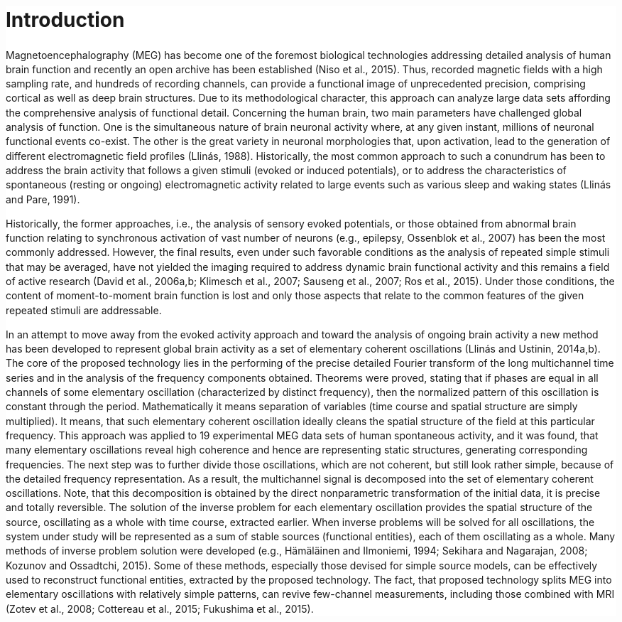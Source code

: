 # Introduction

Magnetoencephalography (MEG) has become one of the foremost biological technologies addressing detailed analysis of human brain function and recently an open archive has been established (Niso et al., 2015). Thus, recorded magnetic fields with a high sampling rate, and hundreds of recording channels, can provide a functional image of unprecedented precision, comprising cortical as well as deep brain structures. Due to its methodological character, this approach can analyze large data sets affording the comprehensive analysis of functional detail. Concerning the human brain, two main parameters have challenged global analysis of function. One is the simultaneous nature of brain neuronal activity where, at any given instant, millions of neuronal functional events co-exist. The other is the great variety in neuronal morphologies that, upon activation, lead to the generation of different electromagnetic field profiles (Llinás, 1988). Historically, the most common approach to such a conundrum has been to address the brain activity that follows a given stimuli (evoked or induced potentials), or to address the characteristics of spontaneous (resting or ongoing) electromagnetic activity related to large events such as various sleep and waking states (Llinás and Pare, 1991).

Historically, the former approaches, i.e., the analysis of sensory evoked potentials, or those obtained from abnormal brain function relating to synchronous activation of vast number of neurons (e.g., epilepsy, Ossenblok et al., 2007) has been the most commonly addressed. However, the final results, even under such favorable conditions as the analysis of repeated simple stimuli that may be averaged, have not yielded the imaging required to address dynamic brain functional activity and this remains a field of active research (David et al., 2006a,b; Klimesch et al., 2007; Sauseng et al., 2007; Ros et al., 2015). Under those conditions, the content of moment-to-moment brain function is lost and only those aspects that relate to the common features of the given repeated stimuli are addressable.

In an attempt to move away from the evoked activity approach and toward the analysis of ongoing brain activity a new method has been developed to represent global brain activity as a set of elementary coherent oscillations (Llinás and Ustinin, 2014a,b). The core of the proposed technology lies in the performing of the precise detailed Fourier transform of the long multichannel time series and in the analysis of the frequency components obtained. Theorems were proved, stating that if phases are equal in all channels of some elementary oscillation (characterized by distinct frequency), then the normalized pattern of this oscillation is constant through the period. Mathematically it means separation of variables (time course and spatial structure are simply multiplied). It means, that such elementary coherent oscillation ideally cleans the spatial structure of the field at this particular frequency. This approach was applied to 19 experimental MEG data sets of human spontaneous activity, and it was found, that many elementary oscillations reveal high coherence and hence are representing static structures, generating corresponding frequencies. The next step was to further divide those oscillations, which are not coherent, but still look rather simple, because of the detailed frequency representation. As a result, the multichannel signal is decomposed into the set of elementary coherent oscillations. Note, that this decomposition is obtained by the direct nonparametric transformation of the initial data, it is precise and totally reversible. The solution of the inverse problem for each elementary oscillation provides the spatial structure of the source, oscillating as a whole with time course, extracted earlier. When inverse problems will be solved for all oscillations, the system under study will be represented as a sum of stable sources (functional entities), each of them oscillating as a whole. Many methods of inverse problem solution were developed (e.g., Hämäläinen and Ilmoniemi, 1994; Sekihara and Nagarajan, 2008; Kozunov and Ossadtchi, 2015). Some of these methods, especially those devised for simple source models, can be effectively used to reconstruct functional entities, extracted by the proposed technology. The fact, that proposed technology splits MEG into elementary oscillations with relatively simple patterns, can revive few-channel measurements, including those combined with MRI (Zotev et al., 2008; Cottereau et al., 2015; Fukushima et al., 2015).
